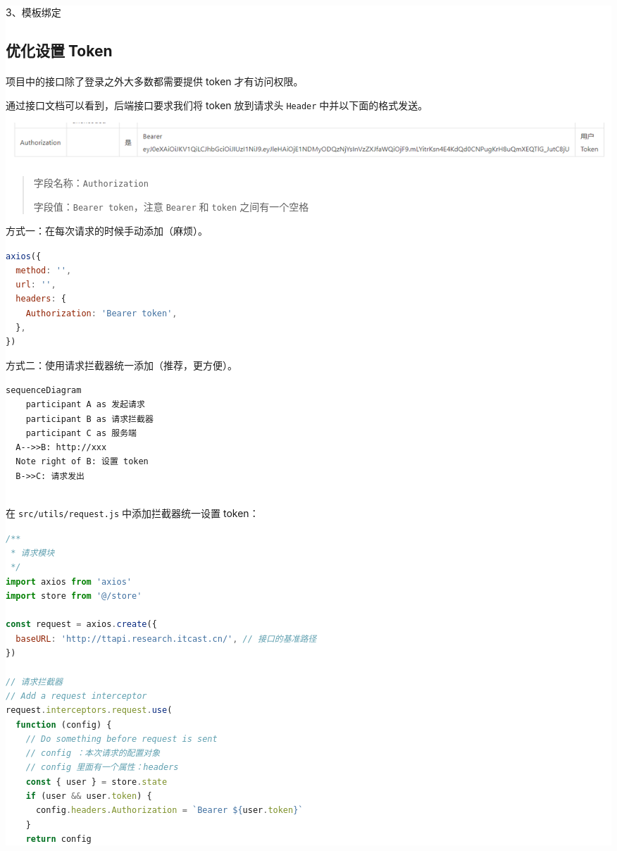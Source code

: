 3、模板绑定

## 优化设置 Token

项目中的接口除了登录之外大多数都需要提供 token 才有访问权限。

通过接口文档可以看到，后端接口要求我们将 token 放到请求头 `Header` 中并以下面的格式发送。

![image-20200301214857543](assets/image-20200301214857543.png)

> 字段名称：`Authorization`
>
> 字段值：`Bearer token`，注意 `Bearer` 和 `token` 之间有一个空格

方式一：在每次请求的时候手动添加（麻烦）。

```js
axios({
  method: '',
  url: '',
  headers: {
    Authorization: 'Bearer token',
  },
})
```

方式二：使用请求拦截器统一添加（推荐，更方便）。

```mermaid
sequenceDiagram
	participant A as 发起请求
	participant B as 请求拦截器
	participant C as 服务端
  A-->>B: http://xxx
  Note right of B: 设置 token
  B->>C: 请求发出


```

在 `src/utils/request.js` 中添加拦截器统一设置 token：

```js
/**
 * 请求模块
 */
import axios from 'axios'
import store from '@/store'

const request = axios.create({
  baseURL: 'http://ttapi.research.itcast.cn/', // 接口的基准路径
})

// 请求拦截器
// Add a request interceptor
request.interceptors.request.use(
  function (config) {
    // Do something before request is sent
    // config ：本次请求的配置对象
    // config 里面有一个属性：headers
    const { user } = store.state
    if (user && user.token) {
      config.headers.Authorization = `Bearer ${user.token}`
    }
    return config
```